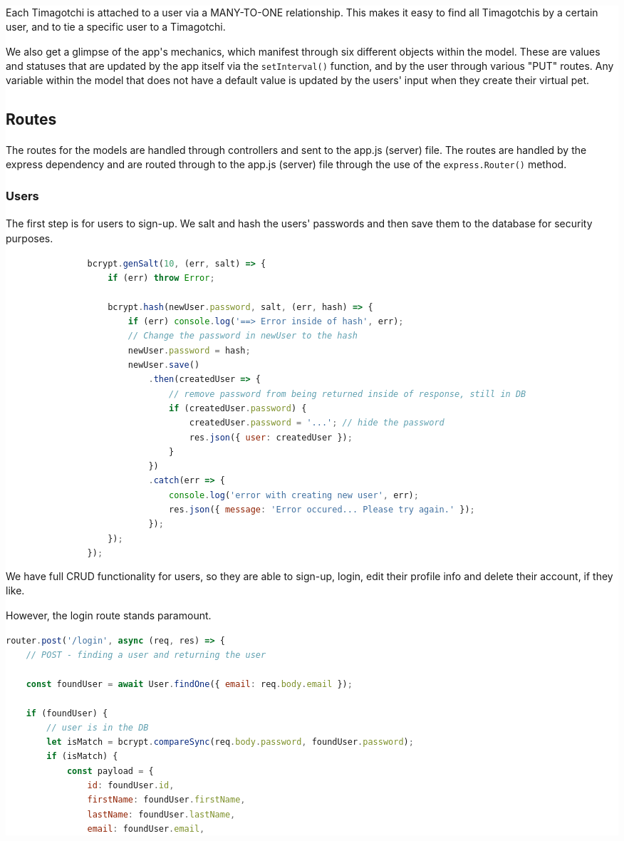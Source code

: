 ```javascript

```

Each Timagotchi is attached to a user via a MANY-TO-ONE relationship. This makes it easy to find all Timagotchis by a certain user, and to tie a specific user to a Timagotchi. 

We also get a glimpse of the app's mechanics, which manifest through six different objects within the model. These are values and statuses that are updated by the app itself via the ```setInterval()``` function, and by the user through various "PUT" routes. Any variable within the model that does not have a default value is updated by the users' input when they create their virtual pet. 

## Routes

The routes for the models are handled through controllers and sent to the app.js (server) file. The routes are handled by the express dependency and are routed through to the app.js (server) file through the use of the ```express.Router()``` method.
### Users 

The first step is for users to sign-up. We salt and hash the users' passwords and then save them to the database for security purposes. 

```javascript 
                bcrypt.genSalt(10, (err, salt) => {
                    if (err) throw Error;

                    bcrypt.hash(newUser.password, salt, (err, hash) => {
                        if (err) console.log('==> Error inside of hash', err);
                        // Change the password in newUser to the hash
                        newUser.password = hash;
                        newUser.save()
                            .then(createdUser => {
                                // remove password from being returned inside of response, still in DB
                                if (createdUser.password) {
                                    createdUser.password = '...'; // hide the password
                                    res.json({ user: createdUser });
                                }
                            })
                            .catch(err => {
                                console.log('error with creating new user', err);
                                res.json({ message: 'Error occured... Please try again.' });
                            });
                    });
                });
```
We have full CRUD functionality for users, so they are able to sign-up, login, edit their profile info and delete their account, if they like. 

However, the login route stands paramount. 

```javascript
router.post('/login', async (req, res) => {
    // POST - finding a user and returning the user
    
    const foundUser = await User.findOne({ email: req.body.email });

    if (foundUser) {
        // user is in the DB
        let isMatch = bcrypt.compareSync(req.body.password, foundUser.password);
        if (isMatch) {
            const payload = {
                id: foundUser.id,
                firstName: foundUser.firstName,
                lastName: foundUser.lastName,
                email: foundUser.email,
```